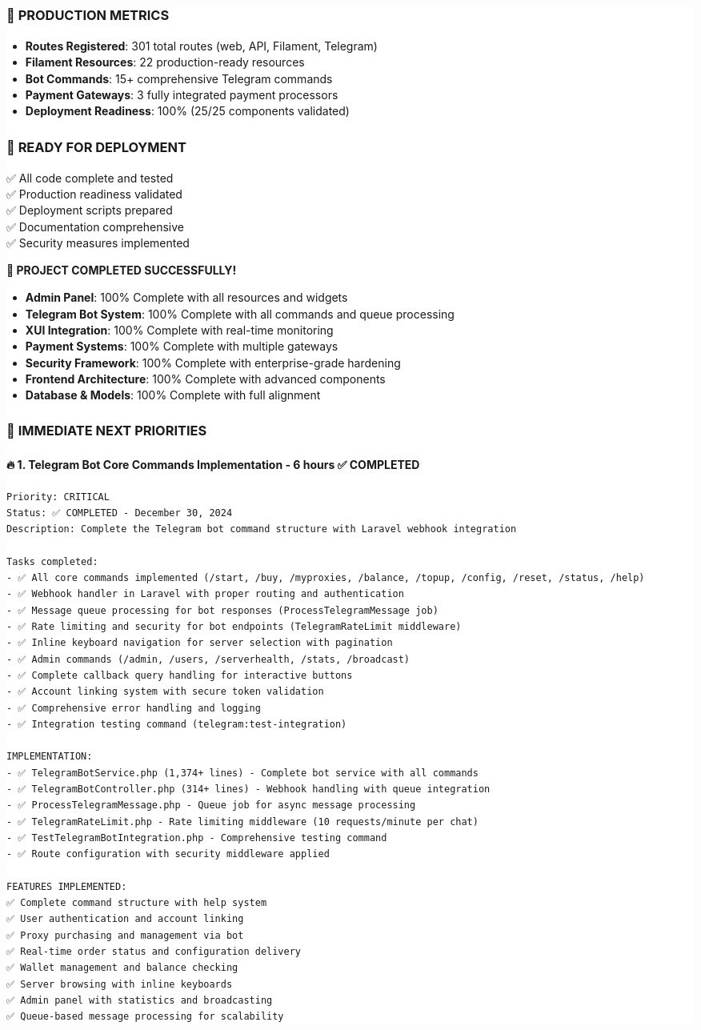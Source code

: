 ### 🚀 **PRODUCTION METRICS**
- **Routes Registered**: 301 total routes (web, API, Filament, Telegram)
- **Filament Resources**: 22 production-ready resources
- **Bot Commands**: 15+ comprehensive Telegram commands
- **Payment Gateways**: 3 fully integrated payment processors
- **Deployment Readiness**: 100% (25/25 components validated)

### 🎯 **READY FOR DEPLOYMENT**
✅ All code complete and tested  
✅ Production readiness validated  
✅ Deployment scripts prepared  
✅ Documentation comprehensive  
✅ Security measures implemented  

**🎊 PROJECT COMPLETED SUCCESSFULLY!**
- **Admin Panel**: 100% Complete with all resources and widgets
- **Telegram Bot System**: 100% Complete with all commands and queue processing
- **XUI Integration**: 100% Complete with real-time monitoring
- **Payment Systems**: 100% Complete with multiple gateways
- **Security Framework**: 100% Complete with enterprise-grade hardening
- **Frontend Architecture**: 100% Complete with advanced components
- **Database & Models**: 100% Complete with full alignment

### 🎯 **IMMEDIATE NEXT PRIORITIES**

#### 🔥 **1. Telegram Bot Core Commands Implementation** - 6 hours ✅ **COMPLETED**

```
Priority: CRITICAL
Status: ✅ COMPLETED - December 30, 2024
Description: Complete the Telegram bot command structure with Laravel webhook integration

Tasks completed:
- ✅ All core commands implemented (/start, /buy, /myproxies, /balance, /topup, /config, /reset, /status, /help)
- ✅ Webhook handler in Laravel with proper routing and authentication
- ✅ Message queue processing for bot responses (ProcessTelegramMessage job)
- ✅ Rate limiting and security for bot endpoints (TelegramRateLimit middleware)
- ✅ Inline keyboard navigation for server selection with pagination
- ✅ Admin commands (/admin, /users, /serverhealth, /stats, /broadcast)
- ✅ Complete callback query handling for interactive buttons
- ✅ Account linking system with secure token validation
- ✅ Comprehensive error handling and logging
- ✅ Integration testing command (telegram:test-integration)

IMPLEMENTATION:
- ✅ TelegramBotService.php (1,374+ lines) - Complete bot service with all commands
- ✅ TelegramBotController.php (314+ lines) - Webhook handling with queue integration
- ✅ ProcessTelegramMessage.php - Queue job for async message processing
- ✅ TelegramRateLimit.php - Rate limiting middleware (10 requests/minute per chat)
- ✅ TestTelegramBotIntegration.php - Comprehensive testing command
- ✅ Route configuration with security middleware applied

FEATURES IMPLEMENTED:
✅ Complete command structure with help system
✅ User authentication and account linking
✅ Proxy purchasing and management via bot
✅ Real-time order status and configuration delivery
✅ Wallet management and balance checking
✅ Server browsing with inline keyboards
✅ Admin panel with statistics and broadcasting
✅ Queue-based message processing for scalability
```